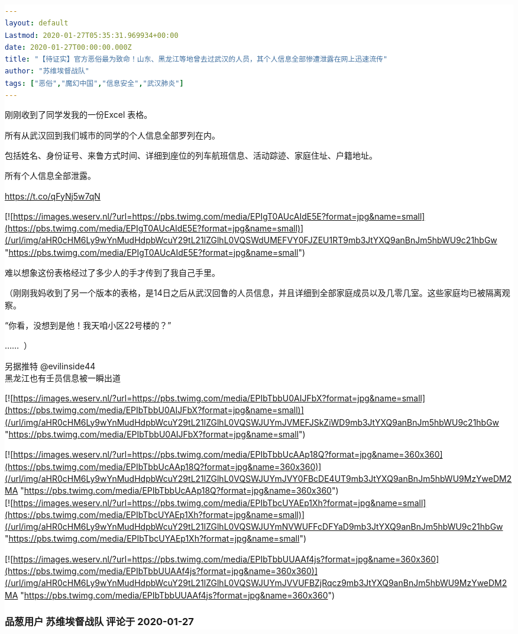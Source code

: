 ```yaml
---
layout: default
Lastmod: 2020-01-27T05:35:31.969934+00:00
date: 2020-01-27T00:00:00.000Z
title: "【待证实】官方恶俗最为致命！山东、黑龙江等地曾去过武汉的人员，其个人信息全部惨遭泄露在网上迅速流传"
author: "苏维埃督战队"
tags: ["恶俗","魔幻中国","信息安全","武汉肺炎"]
---
```


刚刚收到了同学发我的一份Excel 表格。  
  
所有从武汉回到我们城市的同学的个人信息全部罗列在内。  
  
包括姓名、身份证号、来鲁方式时间、详细到座位的列车航班信息、活动踪迹、家庭住址、户籍地址。  
  
所有个人信息全部泄露。   
  
https://t.co/qFyNj5w7qN  
  
[![https://images.weserv.nl/?url=https://pbs.twimg.com/media/EPIgT0AUcAIdE5E?format=jpg&name=small](https://pbs.twimg.com/media/EPIgT0AUcAIdE5E?format=jpg&name=small)](/url/img/aHR0cHM6Ly9wYnMudHdpbWcuY29tL21lZGlhL0VQSWdUMEFVY0FJZEU1RT9mb3JtYXQ9anBnJm5hbWU9c21hbGw "https://pbs.twimg.com/media/EPIgT0AUcAIdE5E?format=jpg&name=small")  
  
难以想象这份表格经过了多少人的手才传到了我自己手里。  
  
（刚刚我妈收到了另一个版本的表格，是14日之后从武汉回鲁的人员信息，并且详细到全部家庭成员以及几零几室。这些家庭均已被隔离观察。  
  
“你看，没想到是他！我天咱小区22号楼的？”  
  
……  ）  
  
  
另据推特 @evilinside44  
黑龙江也有壬员信息被一瞬出道  
  
[![https://images.weserv.nl/?url=https://pbs.twimg.com/media/EPIbTbbU0AIJFbX?format=jpg&name=small](https://pbs.twimg.com/media/EPIbTbbU0AIJFbX?format=jpg&name=small)](/url/img/aHR0cHM6Ly9wYnMudHdpbWcuY29tL21lZGlhL0VQSWJUYmJVMEFJSkZiWD9mb3JtYXQ9anBnJm5hbWU9c21hbGw "https://pbs.twimg.com/media/EPIbTbbU0AIJFbX?format=jpg&name=small")  
  
[![https://images.weserv.nl/?url=https://pbs.twimg.com/media/EPIbTbbUcAAp18Q?format=jpg&name=360x360](https://pbs.twimg.com/media/EPIbTbbUcAAp18Q?format=jpg&name=360x360)](/url/img/aHR0cHM6Ly9wYnMudHdpbWcuY29tL21lZGlhL0VQSWJUYmJVY0FBcDE4UT9mb3JtYXQ9anBnJm5hbWU9MzYweDM2MA "https://pbs.twimg.com/media/EPIbTbbUcAAp18Q?format=jpg&name=360x360")  
[![https://images.weserv.nl/?url=https://pbs.twimg.com/media/EPIbTbcUYAEp1Xh?format=jpg&name=small](https://pbs.twimg.com/media/EPIbTbcUYAEp1Xh?format=jpg&name=small)](/url/img/aHR0cHM6Ly9wYnMudHdpbWcuY29tL21lZGlhL0VQSWJUYmNVWUFFcDFYaD9mb3JtYXQ9anBnJm5hbWU9c21hbGw "https://pbs.twimg.com/media/EPIbTbcUYAEp1Xh?format=jpg&name=small")  
  
[![https://images.weserv.nl/?url=https://pbs.twimg.com/media/EPIbTbbUUAAf4js?format=jpg&name=360x360](https://pbs.twimg.com/media/EPIbTbbUUAAf4js?format=jpg&name=360x360)](/url/img/aHR0cHM6Ly9wYnMudHdpbWcuY29tL21lZGlhL0VQSWJUYmJVVUFBZjRqcz9mb3JtYXQ9anBnJm5hbWU9MzYweDM2MA "https://pbs.twimg.com/media/EPIbTbbUUAAf4js?format=jpg&name=360x360")

            
### 品葱用户 **苏维埃督战队** 评论于 2020-01-27
        